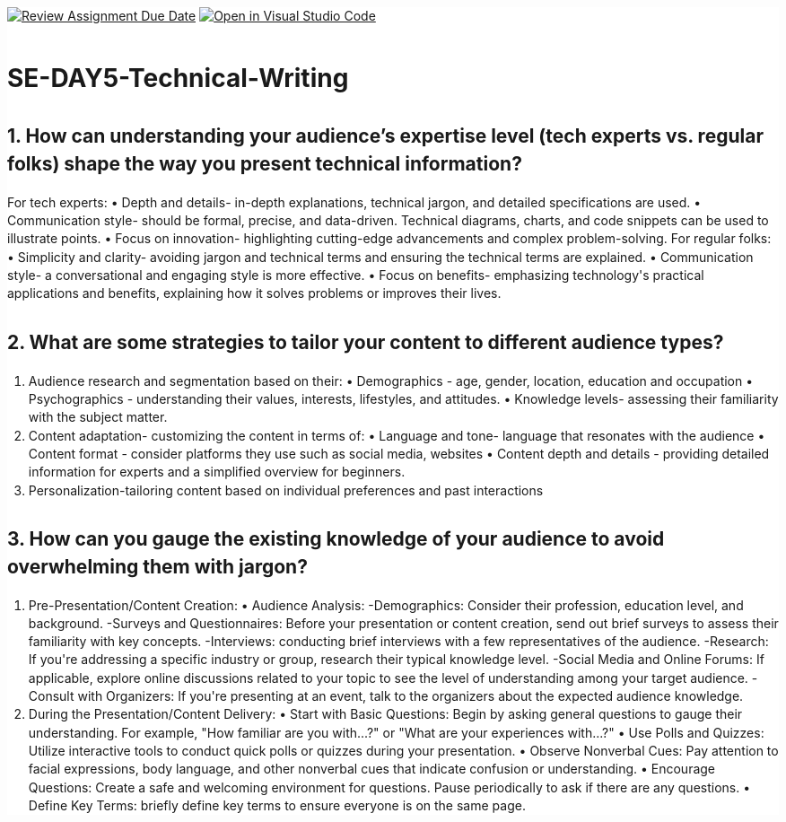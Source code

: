 [![Review Assignment Due Date](https://classroom.github.com/assets/deadline-readme-button-22041afd0340ce965d47ae6ef1cefeee28c7c493a6346c4f15d667ab976d596c.svg)](https://classroom.github.com/a/zsAR-pyY)
[![Open in Visual Studio Code](https://classroom.github.com/assets/open-in-vscode-2e0aaae1b6195c2367325f4f02e2d04e9abb55f0b24a779b69b11b9e10269abc.svg)](https://classroom.github.com/online_ide?assignment_repo_id=18691662&assignment_repo_type=AssignmentRepo)
# SE-DAY5-Technical-Writing
## 1. How can understanding your audience’s expertise level (tech experts vs. regular folks) shape the way you present technical information?
For tech experts:
•	Depth and details- in-depth explanations, technical jargon, and detailed specifications are used.
•	Communication style- should be formal, precise, and data-driven. Technical diagrams, charts, and code snippets can be used to illustrate points.
•	Focus on innovation- highlighting cutting-edge advancements and complex problem-solving.
For regular folks: 
•	Simplicity and clarity- avoiding jargon and technical terms and ensuring the technical terms are explained.
•	Communication style- a conversational and engaging style is more effective.
•	Focus on benefits- emphasizing technology's practical applications and benefits, explaining how it solves problems or improves their lives.

## 2. What are some strategies to tailor your content to different audience types?
1.	Audience research and segmentation based on their:
•	Demographics - age, gender, location, education and occupation
•	Psychographics - understanding their values, interests, lifestyles, and attitudes.
•	Knowledge levels- assessing their familiarity with the subject matter.
2.	Content adaptation- customizing the content in terms of:
•	Language and tone- language that resonates with the audience
•	Content format - consider platforms they use such as social media, websites
•	Content depth and details - providing detailed information for experts and a simplified overview for beginners.
3.	Personalization-tailoring content based on individual preferences and past interactions

## 3. How can you gauge the existing knowledge of your audience to avoid overwhelming them with jargon?
1. Pre-Presentation/Content Creation:
•	Audience Analysis: 
-Demographics: Consider their profession, education level, and background.
-Surveys and Questionnaires: Before your presentation or content creation, send out brief surveys to assess their familiarity with key concepts.
-Interviews: conducting brief interviews with a few representatives of the audience.
-Research: If you're addressing a specific industry or group, research their typical knowledge level.
-Social Media and Online Forums: If applicable, explore online discussions related to your topic to see the level of understanding among your target audience.
-Consult with Organizers: If you're presenting at an event, talk to the organizers about the expected audience knowledge.
2.  During the Presentation/Content Delivery:
•	Start with Basic Questions: Begin by asking general questions to gauge their understanding. For example, "How familiar are you with...?" or "What are your experiences with...?"
•	Use Polls and Quizzes: Utilize interactive tools to conduct quick polls or quizzes during your presentation.
•	Observe Nonverbal Cues: Pay attention to facial expressions, body language, and other nonverbal cues that indicate confusion or understanding.
•	Encourage Questions: Create a safe and welcoming environment for questions. Pause periodically to ask if there are any questions.
•	Define Key Terms: briefly define key terms to ensure everyone is on the same page.